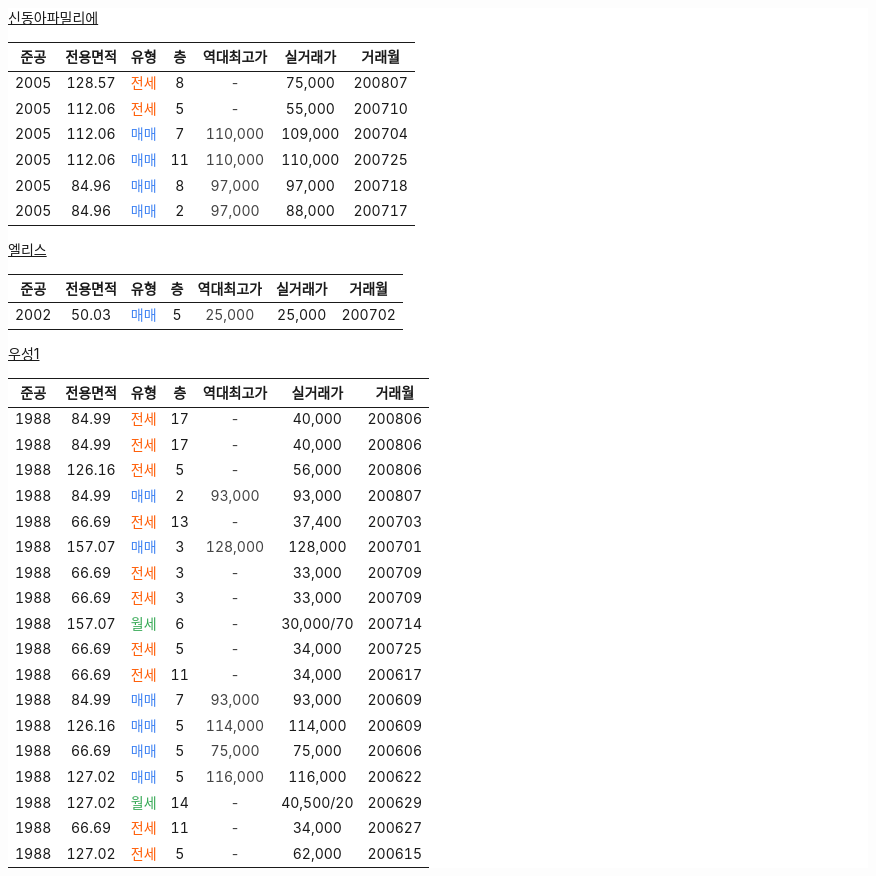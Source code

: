 [신동아파밀리에](https://search.naver.com/search.naver?query=%EC%84%9C%EC%9A%B8%ED%8A%B9%EB%B3%84%EC%8B%9C+%EB%8F%99%EC%9E%91%EA%B5%AC+%EC%8B%A0%EB%8C%80%EB%B0%A9%EB%8F%99+%EC%8B%A0%EB%8F%99%EC%95%84%ED%8C%8C%EB%B0%80%EB%A6%AC%EC%97%90)

|준공|전용면적|유형|층|역대최고가|실거래가|거래월|
|:---:|:---:|:---:|:---:|:---:|:---:|:---:|
|2005|128.57|<span style="color:#ff5a00">전세</span>|8|<span style="color:#444444">-</span>|75,000|200807|
|2005|112.06|<span style="color:#ff5a00">전세</span>|5|<span style="color:#444444">-</span>|55,000|200710|
|2005|112.06|<span style="color:#4285f3">매매</span>|7|<span style="color:#444444">110,000</span>|109,000|200704|
|2005|112.06|<span style="color:#4285f3">매매</span>|11|<span style="color:#444444">110,000</span>|110,000|200725|
|2005|84.96|<span style="color:#4285f3">매매</span>|8|<span style="color:#444444">97,000</span>|97,000|200718|
|2005|84.96|<span style="color:#4285f3">매매</span>|2|<span style="color:#444444">97,000</span>|88,000|200717|

[엘리스](https://search.naver.com/search.naver?query=%EC%84%9C%EC%9A%B8%ED%8A%B9%EB%B3%84%EC%8B%9C+%EB%8F%99%EC%9E%91%EA%B5%AC+%EC%8B%A0%EB%8C%80%EB%B0%A9%EB%8F%99+%EC%97%98%EB%A6%AC%EC%8A%A4)

|준공|전용면적|유형|층|역대최고가|실거래가|거래월|
|:---:|:---:|:---:|:---:|:---:|:---:|:---:|
|2002|50.03|<span style="color:#4285f3">매매</span>|5|<span style="color:#444444">25,000</span>|25,000|200702|

[우성1](https://search.naver.com/search.naver?query=%EC%84%9C%EC%9A%B8%ED%8A%B9%EB%B3%84%EC%8B%9C+%EB%8F%99%EC%9E%91%EA%B5%AC+%EC%8B%A0%EB%8C%80%EB%B0%A9%EB%8F%99+%EC%9A%B0%EC%84%B11)

|준공|전용면적|유형|층|역대최고가|실거래가|거래월|
|:---:|:---:|:---:|:---:|:---:|:---:|:---:|
|1988|84.99|<span style="color:#ff5a00">전세</span>|17|<span style="color:#444444">-</span>|40,000|200806|
|1988|84.99|<span style="color:#ff5a00">전세</span>|17|<span style="color:#444444">-</span>|40,000|200806|
|1988|126.16|<span style="color:#ff5a00">전세</span>|5|<span style="color:#444444">-</span>|56,000|200806|
|1988|84.99|<span style="color:#4285f3">매매</span>|2|<span style="color:#444444">93,000</span>|93,000|200807|
|1988|66.69|<span style="color:#ff5a00">전세</span>|13|<span style="color:#444444">-</span>|37,400|200703|
|1988|157.07|<span style="color:#4285f3">매매</span>|3|<span style="color:#444444">128,000</span>|128,000|200701|
|1988|66.69|<span style="color:#ff5a00">전세</span>|3|<span style="color:#444444">-</span>|33,000|200709|
|1988|66.69|<span style="color:#ff5a00">전세</span>|3|<span style="color:#444444">-</span>|33,000|200709|
|1988|157.07|<span style="color:#34a853">월세</span>|6|<span style="color:#444444">-</span>|30,000/70|200714|
|1988|66.69|<span style="color:#ff5a00">전세</span>|5|<span style="color:#444444">-</span>|34,000|200725|
|1988|66.69|<span style="color:#ff5a00">전세</span>|11|<span style="color:#444444">-</span>|34,000|200617|
|1988|84.99|<span style="color:#4285f3">매매</span>|7|<span style="color:#444444">93,000</span>|93,000|200609|
|1988|126.16|<span style="color:#4285f3">매매</span>|5|<span style="color:#444444">114,000</span>|114,000|200609|
|1988|66.69|<span style="color:#4285f3">매매</span>|5|<span style="color:#444444">75,000</span>|75,000|200606|
|1988|127.02|<span style="color:#4285f3">매매</span>|5|<span style="color:#444444">116,000</span>|116,000|200622|
|1988|127.02|<span style="color:#34a853">월세</span>|14|<span style="color:#444444">-</span>|40,500/20|200629|
|1988|66.69|<span style="color:#ff5a00">전세</span>|11|<span style="color:#444444">-</span>|34,000|200627|
|1988|127.02|<span style="color:#ff5a00">전세</span>|5|<span style="color:#444444">-</span>|62,000|200615|
